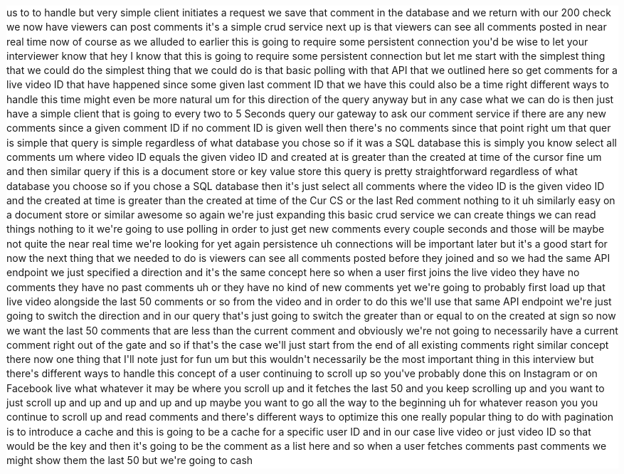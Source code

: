 us to to handle but very simple client initiates a request we save that comment in the database and we return with our
200 check we now have viewers can post comments it's a simple crud service
next up is that viewers can see all comments posted in near real time now of course as we alluded to earlier this is
going to require some persistent connection you'd be wise to let your interviewer know that hey I know that
this is going to require some persistent connection but let me start with the simplest thing that we could do the simplest thing that we could do is that
basic polling with that API that we outlined here so get comments for a live video ID that have happened since some
given last comment ID that we have this could also be a time right different ways to handle this time might even be
more natural um for this direction of the query anyway but in any case what we
can do is then just have a simple client that is going to every two to 5 Seconds
query our gateway to ask our comment service if there are any new comments since a given comment ID if no comment
ID is given well then there's no comments since that point right
um that quer is simple that query is simple regardless of what database you chose so if it was a SQL database this
is simply you know select all comments um where video ID equals the given video
ID and created at is greater than the created at time of the cursor fine um
and then similar query if this is a document store or key value store this query is pretty straightforward
regardless of what database you choose so if you chose a SQL database then it's just select all comments where the video
ID is the given video ID and the created at time is greater than the created at time of the Cur CS or the last Red
comment nothing to it uh similarly easy on a document store or similar awesome
so again we're just expanding this basic crud service we can create things we can read things nothing to it we're going to
use polling in order to just get new comments every couple seconds and those will be maybe not quite the near real
time we're looking for yet again persistence uh connections will be important later but it's a good start
for now the next thing that we needed to do is viewers can see all comments posted before they joined and so we had
the same API endpoint we just specified a direction and it's the same concept here so when a user first joins the live
video they have no comments they have no past comments uh or they have no kind of new comments yet we're going to probably
first load up that live video alongside the last 50 comments or so from the video and in order to do this we'll use
that same API endpoint we're just going to switch the direction and in our query that's just going to switch the greater
than or equal to on the created at sign so now we want the last 50 comments that are less than the current comment and
obviously we're not going to necessarily have a current comment right out of the gate and so if that's the case we'll just start from the end of all existing
comments right similar concept there now one thing that I'll note just for fun um
but this wouldn't necessarily be the most important thing in this interview but there's different ways to handle
this concept of a user continuing to scroll up so you've probably done this on Instagram or on Facebook live what
whatever it may be where you scroll up and it fetches the last 50 and you keep scrolling up and you want to just scroll
up and up and up and up and up maybe you want to go all the way to the beginning uh for whatever reason you you continue to scroll up and read comments and
there's different ways to optimize this one really popular thing to do with pagination is to introduce a cache and
this is going to be a cache for a specific user ID and in our case live video or just video ID so that would be
the key and then it's going to be the comment as a list here and so when a
user fetches comments past comments we might show them the last 50 but we're going to cash